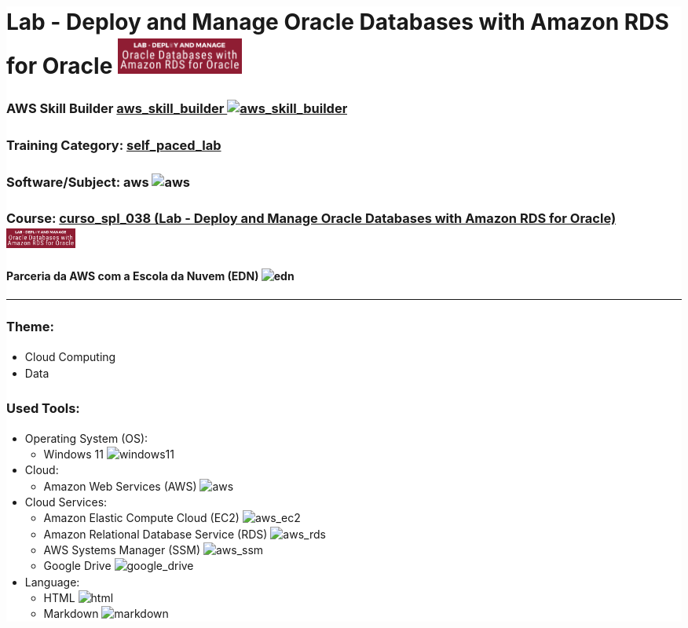# Lab - Deploy and Manage Oracle Databases with Amazon RDS for Oracle   <img src="./0-aux/logo_course.png" alt="curso_spl_038" width="auto" height="45">

### AWS Skill Builder <a href="../../">aws_skill_builder   <img src="https://github.com/PedroHeeger/main/blob/main/0-aux/logos/plataforma/aws_skill_builder.png" alt="aws_skill_builder" width="auto" height="25"></a>
### Training Category: <a href="../../self_paced_lab">self_paced_lab</a>
### Software/Subject: aws   <img src="https://cdn.jsdelivr.net/gh/devicons/devicon@latest/icons/amazonwebservices/amazonwebservices-original-wordmark.svg" alt="aws" width="auto" height="25">
### Course: <a href="./">curso_spl_038 (Lab - Deploy and Manage Oracle Databases with Amazon RDS for Oracle)   <img src="./0-aux/logo_course.png" alt="curso_spl_038" width="auto" height="25"></a>

#### Parceria da AWS com a Escola da Nuvem (EDN)   <img src="https://github.com/PedroHeeger/main/blob/main/0-aux/logos/plataforma/edn.png" alt="edn" width="auto" height="25">

---

### Theme:
- Cloud Computing
- Data

### Used Tools:
- Operating System (OS): 
  - Windows 11   <img src="https://github.com/PedroHeeger/main/blob/main/0-aux/logos/software/windows11.png" alt="windows11" width="auto" height="25">
- Cloud:
  - Amazon Web Services (AWS)   <img src="https://cdn.jsdelivr.net/gh/devicons/devicon@latest/icons/amazonwebservices/amazonwebservices-original-wordmark.svg" alt="aws" width="auto" height="25">
- Cloud Services:
  - Amazon Elastic Compute Cloud (EC2)   <img src="https://github.com/PedroHeeger/main/blob/main/0-aux/logos/cloud/aws_ec2.svg" alt="aws_ec2" width="auto" height="25">
  - Amazon Relational Database Service (RDS)   <img src="https://github.com/PedroHeeger/main/blob/main/0-aux/logos/cloud/aws_rds.svg" alt="aws_rds" width="auto" height="25">
  - AWS Systems Manager (SSM)   <img src="https://github.com/PedroHeeger/main/blob/main/0-aux/logos/cloud/aws_ssm.png" alt="aws_ssm" width="auto" height="25">
  - Google Drive   <img src="https://github.com/PedroHeeger/main/blob/main/0-aux/logos/software/google_drive.png" alt="google_drive" width="auto" height="25">
- Language:
  - HTML   <img src="https://cdn.jsdelivr.net/gh/devicons/devicon/icons/html5/html5-original.svg" alt="html" width="auto" height="25">
  - Markdown   <img src="https://cdn.jsdelivr.net/gh/devicons/devicon/icons/markdown/markdown-original.svg" alt="markdown" width="auto" height="25">